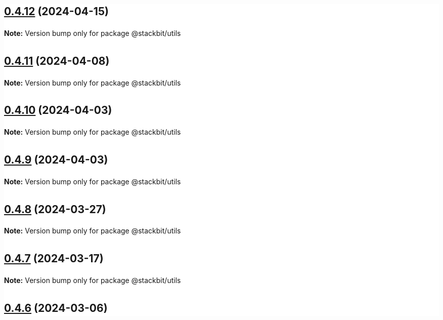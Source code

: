 

## [0.4.12](https://github.com/stackbithq/utils/compare/@stackbit/utils@0.4.12-staging.1...@stackbit/utils@0.4.12) (2024-04-15)

**Note:** Version bump only for package @stackbit/utils





## [0.4.11](https://github.com/stackbithq/utils/compare/@stackbit/utils@0.4.11-staging.2...@stackbit/utils@0.4.11) (2024-04-08)

**Note:** Version bump only for package @stackbit/utils





## [0.4.10](https://github.com/stackbithq/utils/compare/@stackbit/utils@0.4.9...@stackbit/utils@0.4.10) (2024-04-03)

**Note:** Version bump only for package @stackbit/utils





## [0.4.9](https://github.com/stackbithq/utils/compare/@stackbit/utils@0.4.9-staging.2...@stackbit/utils@0.4.9) (2024-04-03)

**Note:** Version bump only for package @stackbit/utils





## [0.4.8](https://github.com/stackbithq/utils/compare/@stackbit/utils@0.4.8-staging.1...@stackbit/utils@0.4.8) (2024-03-27)

**Note:** Version bump only for package @stackbit/utils





## [0.4.7](https://github.com/stackbithq/utils/compare/@stackbit/utils@0.4.7-staging.2...@stackbit/utils@0.4.7) (2024-03-17)

**Note:** Version bump only for package @stackbit/utils





## [0.4.6](https://github.com/stackbithq/utils/compare/@stackbit/utils@0.4.6-staging.1...@stackbit/utils@0.4.6) (2024-03-06)
